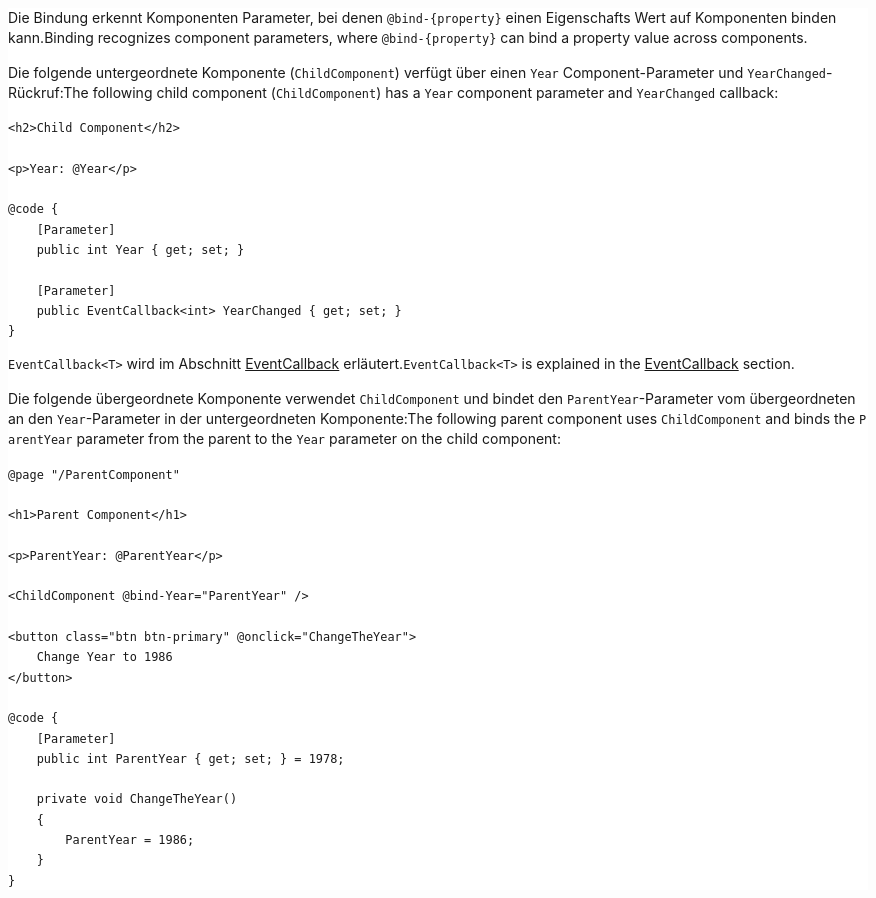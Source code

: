 <span data-ttu-id="d5f7f-286">Die Bindung erkennt Komponenten Parameter, bei denen `@bind-{property}` einen Eigenschafts Wert auf Komponenten binden kann.</span><span class="sxs-lookup"><span data-stu-id="d5f7f-286">Binding recognizes component parameters, where `@bind-{property}` can bind a property value across components.</span></span>

<span data-ttu-id="d5f7f-287">Die folgende untergeordnete Komponente (`ChildComponent`) verfügt über einen `Year` Component-Parameter und `YearChanged`-Rückruf:</span><span class="sxs-lookup"><span data-stu-id="d5f7f-287">The following child component (`ChildComponent`) has a `Year` component parameter and `YearChanged` callback:</span></span>

```cshtml
<h2>Child Component</h2>

<p>Year: @Year</p>

@code {
    [Parameter]
    public int Year { get; set; }

    [Parameter]
    public EventCallback<int> YearChanged { get; set; }
}
```

<span data-ttu-id="d5f7f-288">`EventCallback<T>` wird im Abschnitt [EventCallback](#eventcallback) erläutert.</span><span class="sxs-lookup"><span data-stu-id="d5f7f-288">`EventCallback<T>` is explained in the [EventCallback](#eventcallback) section.</span></span>

<span data-ttu-id="d5f7f-289">Die folgende übergeordnete Komponente verwendet `ChildComponent` und bindet den `ParentYear`-Parameter vom übergeordneten an den `Year`-Parameter in der untergeordneten Komponente:</span><span class="sxs-lookup"><span data-stu-id="d5f7f-289">The following parent component uses `ChildComponent` and binds the `ParentYear` parameter from the parent to the `Year` parameter on the child component:</span></span>

```cshtml
@page "/ParentComponent"

<h1>Parent Component</h1>

<p>ParentYear: @ParentYear</p>

<ChildComponent @bind-Year="ParentYear" />

<button class="btn btn-primary" @onclick="ChangeTheYear">
    Change Year to 1986
</button>

@code {
    [Parameter]
    public int ParentYear { get; set; } = 1978;

    private void ChangeTheYear()
    {
        ParentYear = 1986;
    }
}
```
